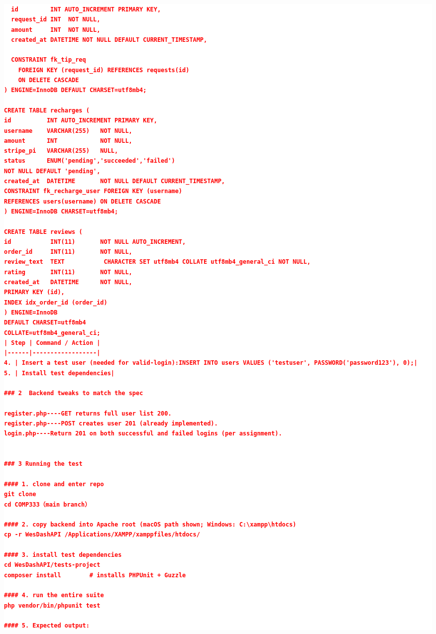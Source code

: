   ```json
    id         INT AUTO_INCREMENT PRIMARY KEY,
    request_id INT  NOT NULL,
    amount     INT  NOT NULL,        
    created_at DATETIME NOT NULL DEFAULT CURRENT_TIMESTAMP,

    CONSTRAINT fk_tip_req
      FOREIGN KEY (request_id) REFERENCES requests(id)
      ON DELETE CASCADE
) ENGINE=InnoDB DEFAULT CHARSET=utf8mb4;

CREATE TABLE recharges (
id          INT AUTO_INCREMENT PRIMARY KEY,
username    VARCHAR(255)   NOT NULL,
amount      INT            NOT NULL,        
stripe_pi   VARCHAR(255)   NULL,            
status      ENUM('pending','succeeded','failed')
NOT NULL DEFAULT 'pending',
created_at  DATETIME       NOT NULL DEFAULT CURRENT_TIMESTAMP,
CONSTRAINT fk_recharge_user FOREIGN KEY (username)
REFERENCES users(username) ON DELETE CASCADE
) ENGINE=InnoDB CHARSET=utf8mb4;

CREATE TABLE reviews (
id           INT(11)       NOT NULL AUTO_INCREMENT,
order_id     INT(11)       NOT NULL,
review_text  TEXT           CHARACTER SET utf8mb4 COLLATE utf8mb4_general_ci NOT NULL,
rating       INT(11)       NOT NULL,
created_at   DATETIME      NOT NULL,
PRIMARY KEY (id),
INDEX idx_order_id (order_id)
) ENGINE=InnoDB
DEFAULT CHARSET=utf8mb4
COLLATE=utf8mb4_general_ci;
| Step | Command / Action |
|------|------------------|
4. | Insert a test user (needed for valid‑login):INSERT INTO users VALUES ('testuser', PASSWORD('password123'), 0);|
5. | Install test dependencies|

### 2  Backend tweaks to match the spec

register.php----GET returns full user list 200.
register.php----POST creates user 201 (already implemented).
login.php----Return 201 on both successful and failed logins (per assignment).


### 3 Running the test

#### 1. clone and enter repo
git clone
cd COMP333（main branch）

#### 2. copy backend into Apache root (macOS path shown; Windows: C:\xampp\htdocs)
cp -r WesDashAPI /Applications/XAMPP/xamppfiles/htdocs/

#### 3. install test dependencies
cd WesDashAPI/tests-project
composer install        # installs PHPUnit + Guzzle

#### 4. run the entire suite
php vendor/bin/phpunit test

#### 5. Expected output:
  ```